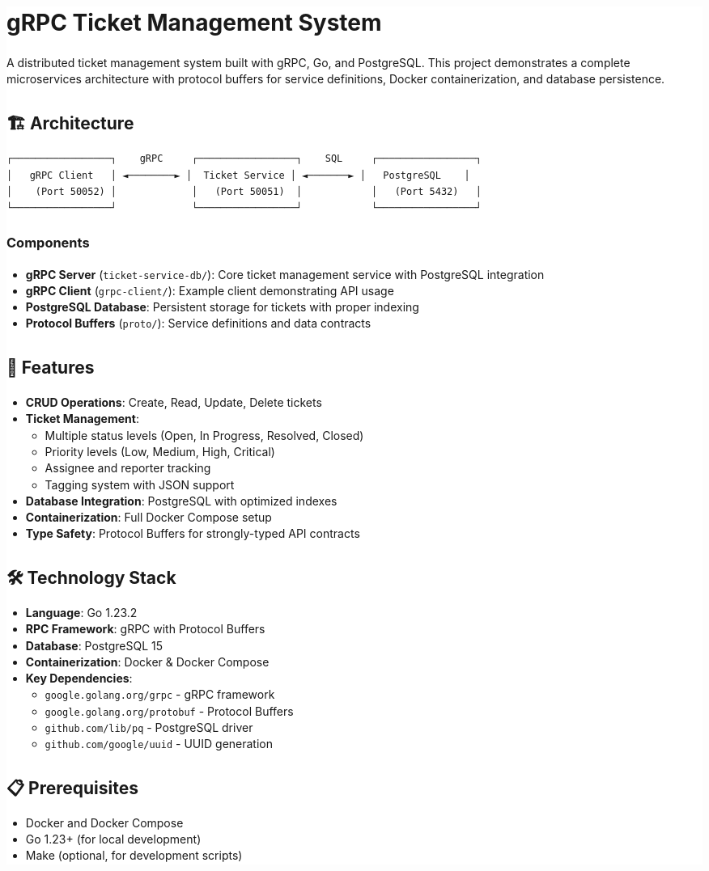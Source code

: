 # gRPC Ticket Management System

A distributed ticket management system built with gRPC, Go, and PostgreSQL. This project demonstrates a complete microservices architecture with protocol buffers for service definitions, Docker containerization, and database persistence.

## 🏗️ Architecture

```
┌─────────────────┐    gRPC     ┌─────────────────┐    SQL     ┌─────────────────┐
│   gRPC Client   │ ◄────────► │  Ticket Service │ ◄───────► │   PostgreSQL    │
│    (Port 50052) │             │   (Port 50051)  │            │   (Port 5432)   │
└─────────────────┘             └─────────────────┘            └─────────────────┘
```

### Components

- **gRPC Server** (`ticket-service-db/`): Core ticket management service with PostgreSQL integration
- **gRPC Client** (`grpc-client/`): Example client demonstrating API usage
- **PostgreSQL Database**: Persistent storage for tickets with proper indexing
- **Protocol Buffers** (`proto/`): Service definitions and data contracts

## 🚀 Features

- **CRUD Operations**: Create, Read, Update, Delete tickets
- **Ticket Management**: 
  - Multiple status levels (Open, In Progress, Resolved, Closed)
  - Priority levels (Low, Medium, High, Critical)
  - Assignee and reporter tracking
  - Tagging system with JSON support
- **Database Integration**: PostgreSQL with optimized indexes
- **Containerization**: Full Docker Compose setup
- **Type Safety**: Protocol Buffers for strongly-typed API contracts

## 🛠️ Technology Stack

- **Language**: Go 1.23.2
- **RPC Framework**: gRPC with Protocol Buffers
- **Database**: PostgreSQL 15
- **Containerization**: Docker & Docker Compose
- **Key Dependencies**:
  - `google.golang.org/grpc` - gRPC framework
  - `google.golang.org/protobuf` - Protocol Buffers
  - `github.com/lib/pq` - PostgreSQL driver
  - `github.com/google/uuid` - UUID generation

## 📋 Prerequisites

- Docker and Docker Compose
- Go 1.23+ (for local development)
- Make (optional, for development scripts)
